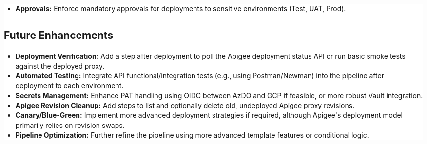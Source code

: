 *   **Approvals:** Enforce mandatory approvals for deployments to sensitive environments (Test, UAT, Prod).

## Future Enhancements

*   **Deployment Verification:** Add a step after deployment to poll the Apigee deployment status API or run basic smoke tests against the deployed proxy.
*   **Automated Testing:** Integrate API functional/integration tests (e.g., using Postman/Newman) into the pipeline after deployment to each environment.
*   **Secrets Management:** Enhance PAT handling using OIDC between AzDO and GCP if feasible, or more robust Vault integration.
*   **Apigee Revision Cleanup:** Add steps to list and optionally delete old, undeployed Apigee proxy revisions.
*   **Canary/Blue-Green:** Implement more advanced deployment strategies if required, although Apigee's deployment model primarily relies on revision swaps.
*   **Pipeline Optimization:** Further refine the pipeline using more advanced template features or conditional logic.
